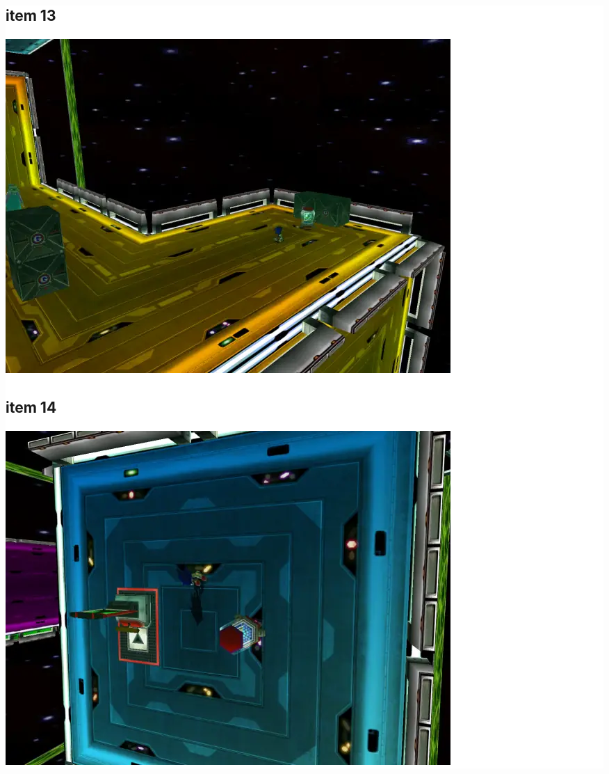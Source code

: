 ## item 13
![](./CrazyGadget/CrazyGadget-item-13-1.webp)

## item 14
![](./CrazyGadget/CrazyGadget-item-14-1.webp)
